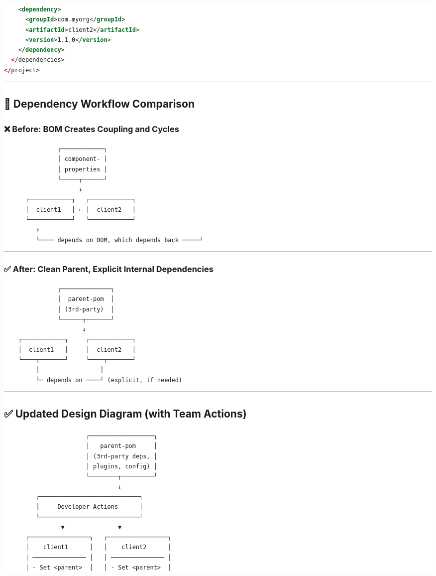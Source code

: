 ```xml
    <dependency>
      <groupId>com.myorg</groupId>
      <artifactId>client2</artifactId>
      <version>1.1.0</version>
    </dependency>
  </dependencies>
</project>
```

---

## 🔁 Dependency Workflow Comparison

### ❌ Before: BOM Creates Coupling and Cycles

```
               ┌────────────┐
               │ component- │
               │ properties │
               └─────┬──────┘
                     ↓
      ┌────────────┐   ┌────────────┐
      │  client1   │ ← │  client2   │
      └────────────┘   └────────────┘
         ↑
         └──── depends on BOM, which depends back ─────┘
```

---

### ✅ After: Clean Parent, Explicit Internal Dependencies

```
               ┌──────────────┐
               │  parent-pom  │
               │ (3rd-party)  │
               └──────┬───────┘
                      ↓
    ┌────────────┐     ┌────────────┐
    │  client1   │     │  client2   │
    └────┬───────┘     └────┬───────┘
         │                 │
         └─ depends on ────┘ (explicit, if needed)
```

---

## ✅ Updated Design Diagram (with Team Actions)

```
                       ┌──────────────────┐
                       │   parent-pom     │
                       │ (3rd-party deps, │
                       │ plugins, config) │
                       └────────┬─────────┘
                                ↓
         ┌────────────────────────────┐
         │     Developer Actions      │
         └────────────────────────────┘
                ▼               ▼
      ┌─────────────────┐   ┌─────────────────┐
      │    client1      │   │    client2      │
      │ ─────────────── │   │ ─────────────── │
      │ - Set <parent>  │   │ - Set <parent>  │
```